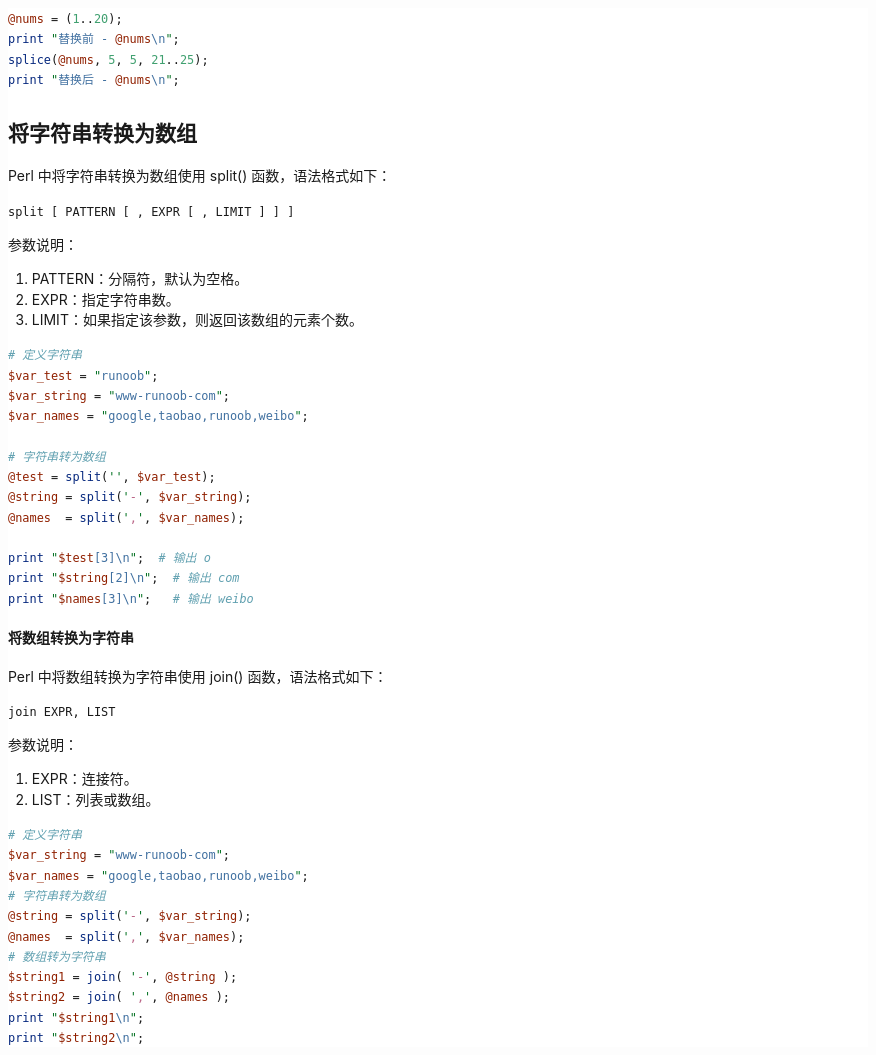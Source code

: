 ```perl
@nums = (1..20);
print "替换前 - @nums\n";
splice(@nums, 5, 5, 21..25); 
print "替换后 - @nums\n";
```

## 将字符串转换为数组

Perl 中将字符串转换为数组使用 split() 函数，语法格式如下：

```
split [ PATTERN [ , EXPR [ , LIMIT ] ] ]
```

参数说明：

1. PATTERN：分隔符，默认为空格。
2. EXPR：指定字符串数。
3. LIMIT：如果指定该参数，则返回该数组的元素个数。

```perl
# 定义字符串
$var_test = "runoob";
$var_string = "www-runoob-com";
$var_names = "google,taobao,runoob,weibo";
 
# 字符串转为数组
@test = split('', $var_test);
@string = split('-', $var_string);
@names  = split(',', $var_names);
 
print "$test[3]\n";  # 输出 o
print "$string[2]\n";  # 输出 com
print "$names[3]\n";   # 输出 weibo
```

#### 将数组转换为字符串

Perl 中将数组转换为字符串使用 join() 函数，语法格式如下：

```
join EXPR, LIST
```

参数说明：

1. EXPR：连接符。
2. LIST：列表或数组。

```perl
# 定义字符串
$var_string = "www-runoob-com";
$var_names = "google,taobao,runoob,weibo";
# 字符串转为数组
@string = split('-', $var_string);
@names  = split(',', $var_names);
# 数组转为字符串
$string1 = join( '-', @string );
$string2 = join( ',', @names );
print "$string1\n";
print "$string2\n";
```
